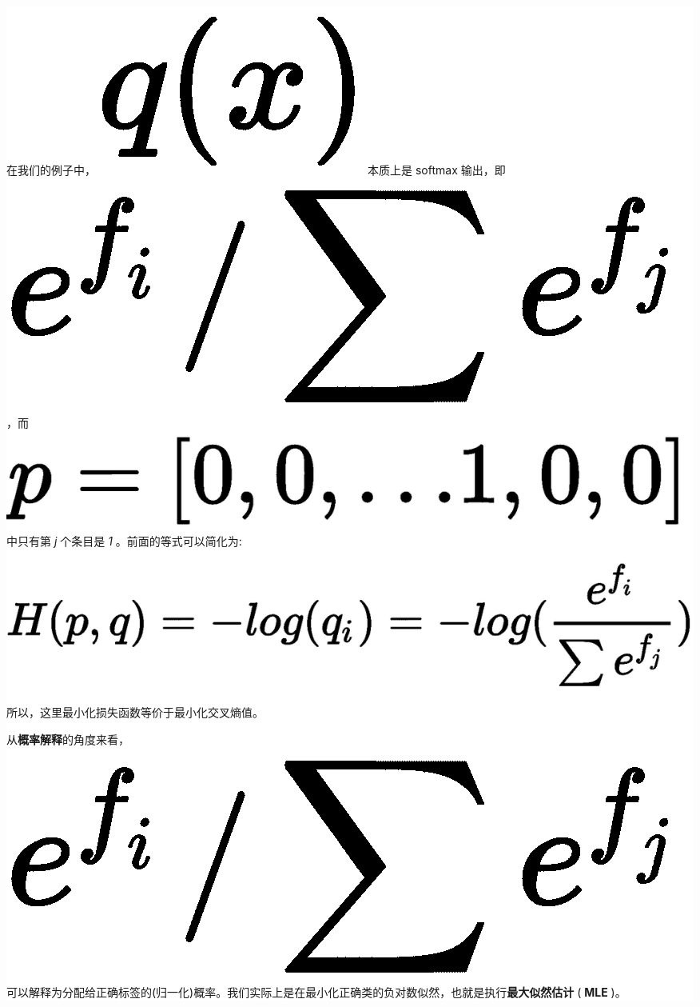 在我们的例子中，![](img/885c17ef-85d0-4d46-aba4-a1788714bbfa.png)本质上是 softmax 输出，即![](img/dbbb1706-391b-490b-8b26-4b0ab89c7f39.png)，而![](img/5114a1e6-4edd-4626-8ec6-55a1fac26746.png)中只有第 *j* 个条目是 *1* 。前面的等式可以简化为:

![](img/240d8354-8b15-462e-8dbb-e0423111fabb.png)

所以，这里最小化损失函数等价于最小化交叉熵值。

从**概率解释**的角度来看，![](img/2c655f0f-4f2f-4264-b215-5728d04094d5.png)可以解释为分配给正确标签的(归一化)概率。我们实际上是在最小化正确类的负对数似然，也就是执行**最大似然估计** ( **MLE** )。
